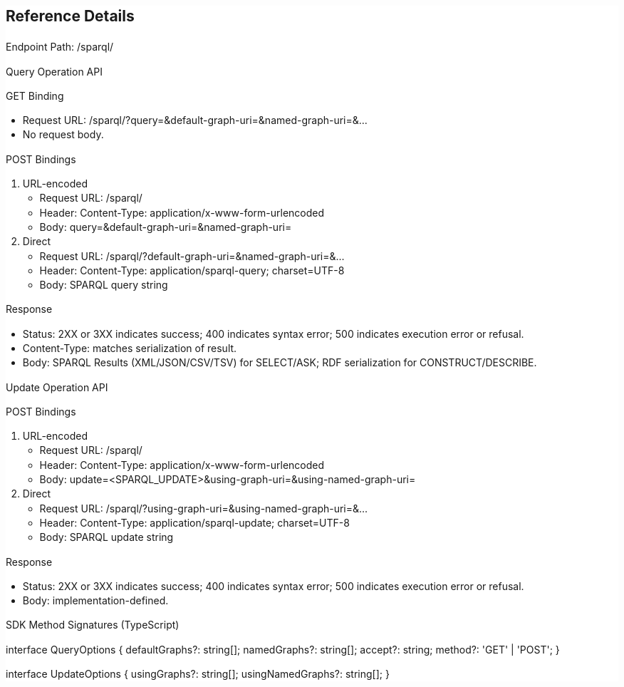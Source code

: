 
## Reference Details
Endpoint Path: /sparql/

Query Operation API

GET Binding
- Request URL: /sparql/?query=<SPARQL>&default-graph-uri=<URI>&named-graph-uri=<URI>&...
- No request body.

POST Bindings
1. URL-encoded
   - Request URL: /sparql/
   - Header: Content-Type: application/x-www-form-urlencoded
   - Body: query=<SPARQL>&default-graph-uri=<URI>&named-graph-uri=<URI>
2. Direct
   - Request URL: /sparql/?default-graph-uri=<URI>&named-graph-uri=<URI>&...
   - Header: Content-Type: application/sparql-query; charset=UTF-8
   - Body: SPARQL query string

Response
- Status: 2XX or 3XX indicates success; 400 indicates syntax error; 500 indicates execution error or refusal.
- Content-Type: matches serialization of result.
- Body: SPARQL Results (XML/JSON/CSV/TSV) for SELECT/ASK; RDF serialization for CONSTRUCT/DESCRIBE.

Update Operation API

POST Bindings
1. URL-encoded
   - Request URL: /sparql/
   - Header: Content-Type: application/x-www-form-urlencoded
   - Body: update=<SPARQL_UPDATE>&using-graph-uri=<URI>&using-named-graph-uri=<URI>
2. Direct
   - Request URL: /sparql/?using-graph-uri=<URI>&using-named-graph-uri=<URI>&...
   - Header: Content-Type: application/sparql-update; charset=UTF-8
   - Body: SPARQL update string

Response
- Status: 2XX or 3XX indicates success; 400 indicates syntax error; 500 indicates execution error or refusal.
- Body: implementation-defined.

SDK Method Signatures (TypeScript)

interface QueryOptions {
  defaultGraphs?: string[];
  namedGraphs?: string[];
  accept?: string;
  method?: 'GET' | 'POST';
}

interface UpdateOptions {
  usingGraphs?: string[];
  usingNamedGraphs?: string[];
}
